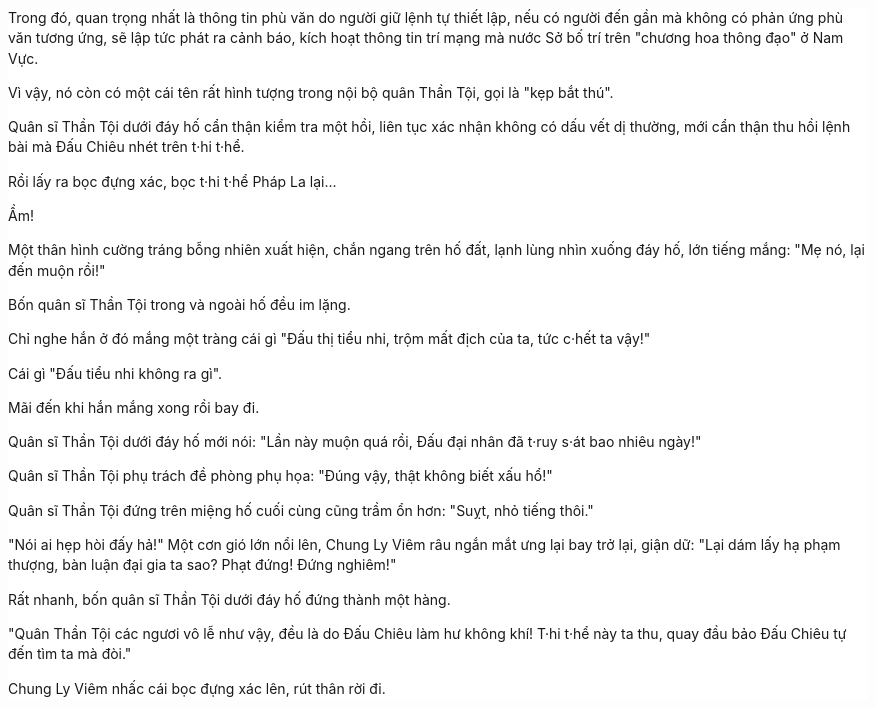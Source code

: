 Trong đó, quan trọng nhất là thông tin phù văn do người giữ lệnh tự thiết lập, nếu có người đến gần mà không có phản ứng phù văn tương ứng, sẽ lập tức phát ra cảnh báo, kích hoạt thông tin trí mạng mà nước Sở bố trí trên "chương hoa thông đạo" ở Nam Vực.

Vì vậy, nó còn có một cái tên rất hình tượng trong nội bộ quân Thần Tội, gọi là "kẹp bắt thú".

Quân sĩ Thần Tội dưới đáy hố cẩn thận kiểm tra một hồi, liên tục xác nhận không có dấu vết dị thường, mới cẩn thận thu hồi lệnh bài mà Đấu Chiêu nhét trên t·hi t·hể.

Rồi lấy ra bọc đựng xác, bọc t·hi t·hể Pháp La lại...

Ầm!

Một thân hình cường tráng bỗng nhiên xuất hiện, chắn ngang trên hố đất, lạnh lùng nhìn xuống đáy hố, lớn tiếng mắng: "Mẹ nó, lại đến muộn rồi!"

Bốn quân sĩ Thần Tội trong và ngoài hố đều im lặng.

Chỉ nghe hắn ở đó mắng một tràng cái gì "Đấu thị tiểu nhi, trộm mất địch của ta, tức c·hết ta vậy!"

Cái gì "Đấu tiểu nhi không ra gì".

Mãi đến khi hắn mắng xong rồi bay đi.

Quân sĩ Thần Tội dưới đáy hố mới nói: "Lần này muộn quá rồi, Đấu đại nhân đã t·ruy s·át bao nhiêu ngày!"

Quân sĩ Thần Tội phụ trách đề phòng phụ họa: "Đúng vậy, thật không biết xấu hổ!"

Quân sĩ Thần Tội đứng trên miệng hố cuối cùng cũng trầm ổn hơn: "Suỵt, nhỏ tiếng thôi."

"Nói ai hẹp hòi đấy hả!" Một cơn gió lớn nổi lên, Chung Ly Viêm râu ngắn mắt ưng lại bay trở lại, giận dữ: "Lại dám lấy hạ phạm thượng, bàn luận đại gia ta sao? Phạt đứng! Đứng nghiêm!"

Rất nhanh, bốn quân sĩ Thần Tội dưới đáy hố đứng thành một hàng.

"Quân Thần Tội các ngươi vô lễ như vậy, đều là do Đấu Chiêu làm hư không khí! T·hi t·hể này ta thu, quay đầu bảo Đấu Chiêu tự đến tìm ta mà đòi."

Chung Ly Viêm nhấc cái bọc đựng xác lên, rút thân rời đi.